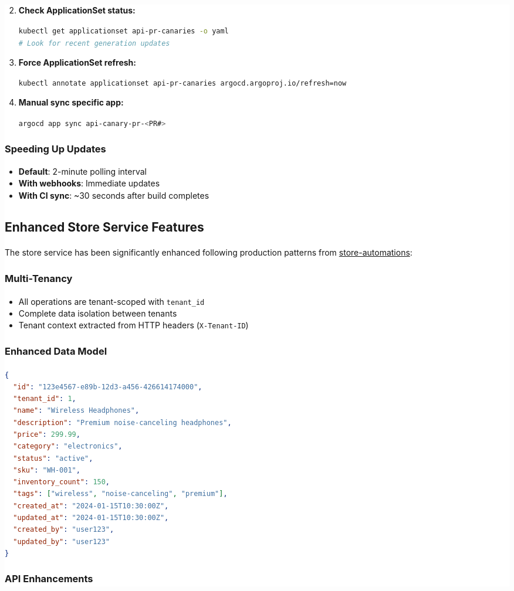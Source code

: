 2. **Check ApplicationSet status:**
   ```bash
   kubectl get applicationset api-pr-canaries -o yaml
   # Look for recent generation updates
   ```

3. **Force ApplicationSet refresh:**
   ```bash
   kubectl annotate applicationset api-pr-canaries argocd.argoproj.io/refresh=now
   ```

4. **Manual sync specific app:**
   ```bash
   argocd app sync api-canary-pr-<PR#>
   ```

### Speeding Up Updates

- **Default**: 2-minute polling interval
- **With webhooks**: Immediate updates
- **With CI sync**: ~30 seconds after build completes

## Enhanced Store Service Features

The store service has been significantly enhanced following production patterns from [store-automations](https://github.com/nicklanng/store-automations):

### Multi-Tenancy
- All operations are tenant-scoped with `tenant_id`
- Complete data isolation between tenants
- Tenant context extracted from HTTP headers (`X-Tenant-ID`)

### Enhanced Data Model
```json
{
  "id": "123e4567-e89b-12d3-a456-426614174000",
  "tenant_id": 1,
  "name": "Wireless Headphones",
  "description": "Premium noise-canceling headphones",
  "price": 299.99,
  "category": "electronics",
  "status": "active",
  "sku": "WH-001",
  "inventory_count": 150,
  "tags": ["wireless", "noise-canceling", "premium"],
  "created_at": "2024-01-15T10:30:00Z",
  "updated_at": "2024-01-15T10:30:00Z",
  "created_by": "user123",
  "updated_by": "user123"
}
```

### API Enhancements
